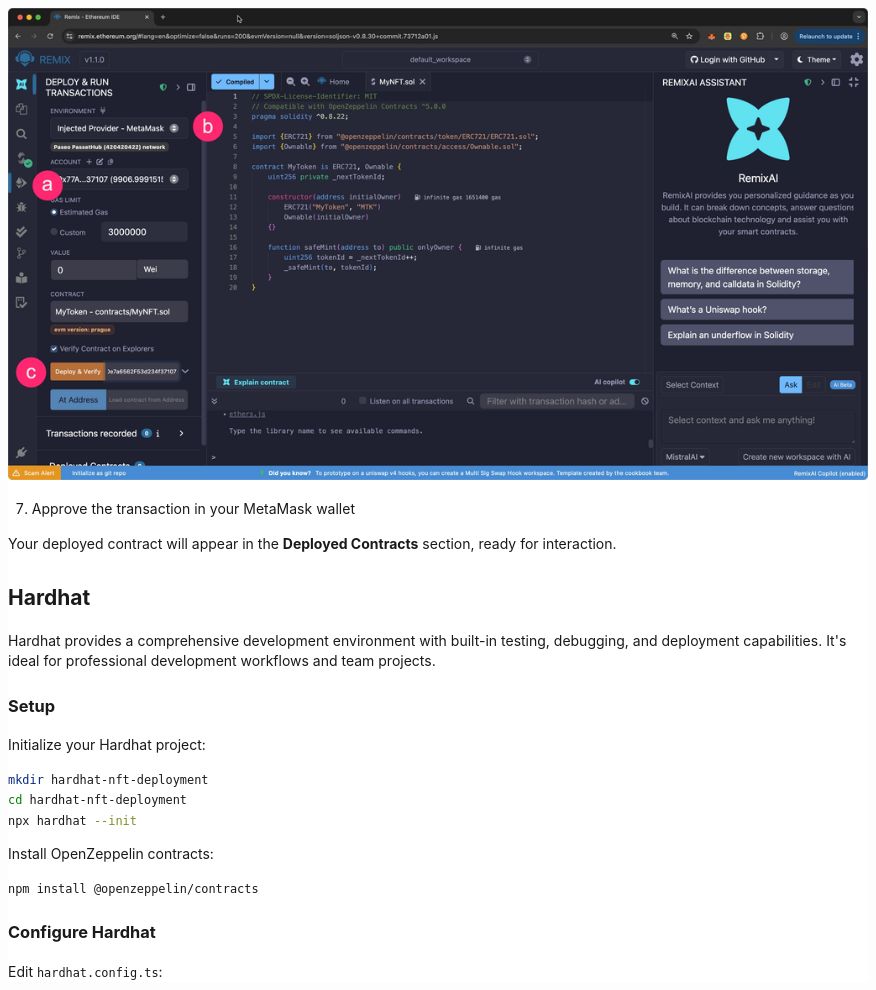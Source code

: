 ![](/images/smart-contracts/cookbook/smart-contracts/deploy-nft/deploy-nft-evm/deploy-nft-evm-3.webp)

7. Approve the transaction in your MetaMask wallet

Your deployed contract will appear in the **Deployed Contracts** section, ready for interaction.

## Hardhat

Hardhat provides a comprehensive development environment with built-in testing, debugging, and deployment capabilities. It's ideal for professional development workflows and team projects.

### Setup

Initialize your Hardhat project:

```bash
mkdir hardhat-nft-deployment
cd hardhat-nft-deployment
npx hardhat --init
```

Install OpenZeppelin contracts:

```bash
npm install @openzeppelin/contracts
```

### Configure Hardhat

Edit `hardhat.config.ts`:
